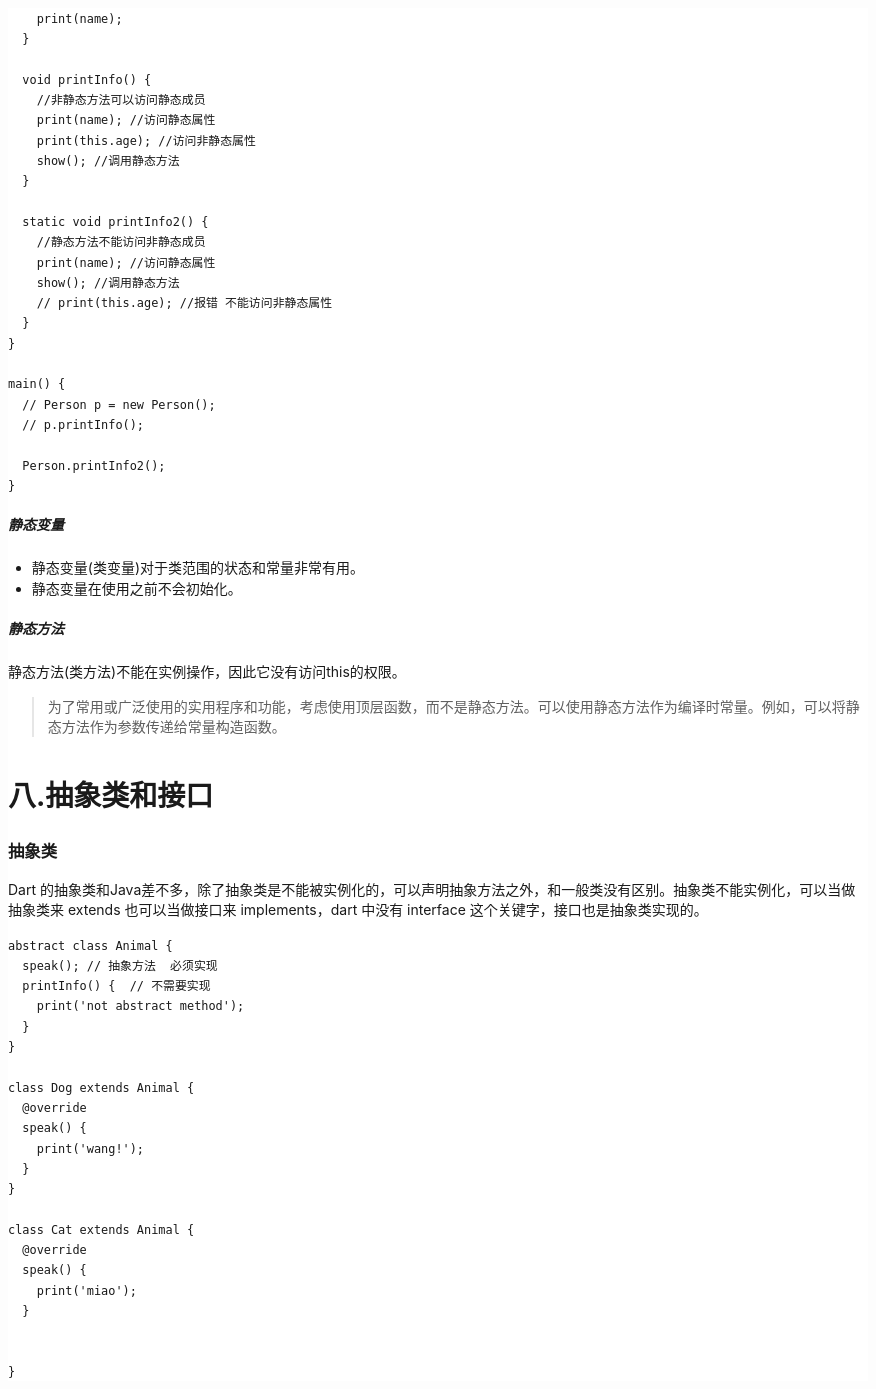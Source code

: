 ```
    print(name);
  }

  void printInfo() {
    //非静态方法可以访问静态成员
    print(name); //访问静态属性
    print(this.age); //访问非静态属性
    show(); //调用静态方法
  }

  static void printInfo2() {
    //静态方法不能访问非静态成员
    print(name); //访问静态属性
    show(); //调用静态方法
    // print(this.age); //报错 不能访问非静态属性
  }
}

main() {
  // Person p = new Person();
  // p.printInfo();

  Person.printInfo2();
}
```
##### 静态变量
- 静态变量(类变量)对于类范围的状态和常量非常有用。
- 静态变量在使用之前不会初始化。
##### 静态方法
静态方法(类方法)不能在实例操作，因此它没有访问this的权限。

>为了常用或广泛使用的实用程序和功能，考虑使用顶层函数，而不是静态方法。可以使用静态方法作为编译时常量。例如，可以将静态方法作为参数传递给常量构造函数。
# 八.抽象类和接口
### 抽象类
Dart 的抽象类和Java差不多，除了抽象类是不能被实例化的，可以声明抽象方法之外，和一般类没有区别。抽象类不能实例化，可以当做抽象类来 extends 也可以当做接口来 implements，dart 中没有 interface 这个关键字，接口也是抽象类实现的。
```
abstract class Animal {
  speak(); // 抽象方法  必须实现
  printInfo() {  // 不需要实现
    print('not abstract method');
  }
}

class Dog extends Animal {
  @override
  speak() {
    print('wang!');
  }
}

class Cat extends Animal {
  @override
  speak() {
    print('miao');
  }
  

}
```